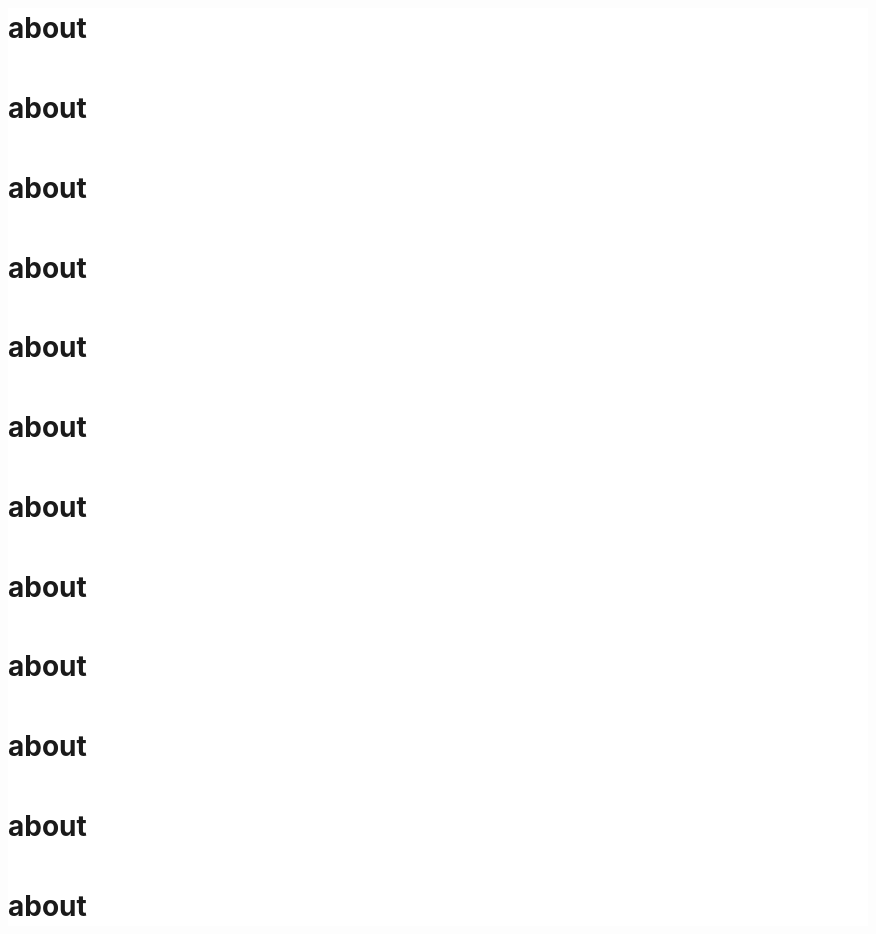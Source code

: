 

# about  <Badge text="beta" type="warning"/> <Badge text="默认主题"/>

# about  <Badge text="beta" type="warning"/> <Badge text="默认主题"/>

# about  <Badge text="beta" type="warning"/> <Badge text="默认主题"/>

# about  <Badge text="beta" type="warning"/> <Badge text="默认主题"/>

# about  <Badge text="beta" type="warning"/> <Badge text="默认主题"/>

# about  <Badge text="beta" type="warning"/> <Badge text="默认主题"/>

# about  <Badge text="beta" type="warning"/> <Badge text="默认主题"/>

# about  <Badge text="beta" type="warning"/> <Badge text="默认主题"/>

# about  <Badge text="beta" type="warning"/> <Badge text="默认主题"/>

# about  <Badge text="beta" type="warning"/> <Badge text="默认主题"/>

# about  <Badge text="beta" type="warning"/> <Badge text="默认主题"/>

# about  <Badge text="beta" type="warning"/> <Badge text="默认主题"/>
